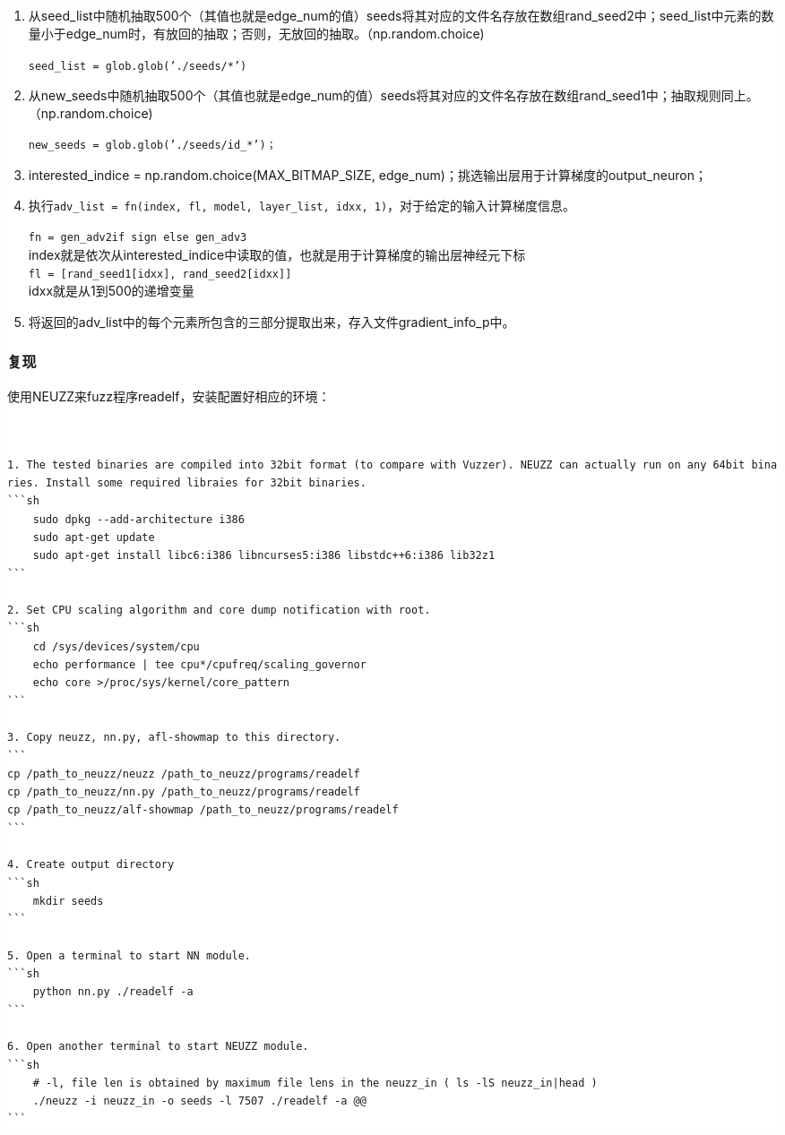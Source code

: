 1.  从seed\_list中随机抽取500个（其值也就是edge\_num的值）seeds将其对应的文件名存放在数组rand\_seed2中；seed\_list中元素的数量小于edge\_num时，有放回的抽取；否则，无放回的抽取。（np.random.choice)

    `seed_list = glob.glob(’./seeds/*’)`
2.  从new\_seeds中随机抽取500个（其值也就是edge\_num的值）seeds将其对应的文件名存放在数组rand\_seed1中；抽取规则同上。（np.random.choice)

    `new_seeds = glob.glob(’./seeds/id_*’)；`
3. interested\_indice = np.random.choice(MAX\_BITMAP\_SIZE, edge\_num)；挑选输出层用于计算梯度的output\_neuron；
4.  执行`adv_list = fn(index, fl, model, layer_list, idxx, 1)`，对于给定的输入计算梯度信息。

    `fn = gen_adv2if sign else gen_adv3`\
    index就是依次从interested\_indice中读取的值，也就是用于计算梯度的输出层神经元下标\
    `fl = [rand_seed1[idxx], rand_seed2[idxx]]`\
    idxx就是从1到500的递增变量
5. 将返回的adv\_list中的每个元素所包含的三部分提取出来，存入文件gradient\_info\_p中。

### 复现

使用NEUZZ来fuzz程序readelf，安装配置好相应的环境：

````


1. The tested binaries are compiled into 32bit format (to compare with Vuzzer). NEUZZ can actually run on any 64bit binaries. Install some required libraies for 32bit binaries.
```sh
    sudo dpkg --add-architecture i386
    sudo apt-get update
    sudo apt-get install libc6:i386 libncurses5:i386 libstdc++6:i386 lib32z1
```

2. Set CPU scaling algorithm and core dump notification with root. 
```sh
    cd /sys/devices/system/cpu
    echo performance | tee cpu*/cpufreq/scaling_governor
    echo core >/proc/sys/kernel/core_pattern
```

3. Copy neuzz, nn.py, afl-showmap to this directory.
```
cp /path_to_neuzz/neuzz /path_to_neuzz/programs/readelf
cp /path_to_neuzz/nn.py /path_to_neuzz/programs/readelf
cp /path_to_neuzz/alf-showmap /path_to_neuzz/programs/readelf
```

4. Create output directory
```sh  
    mkdir seeds
```

5. Open a terminal to start NN module.
```sh  
    python nn.py ./readelf -a  
```

6. Open another terminal to start NEUZZ module.
```sh
    # -l, file len is obtained by maximum file lens in the neuzz_in ( ls -lS neuzz_in|head )
    ./neuzz -i neuzz_in -o seeds -l 7507 ./readelf -a @@
```

````
